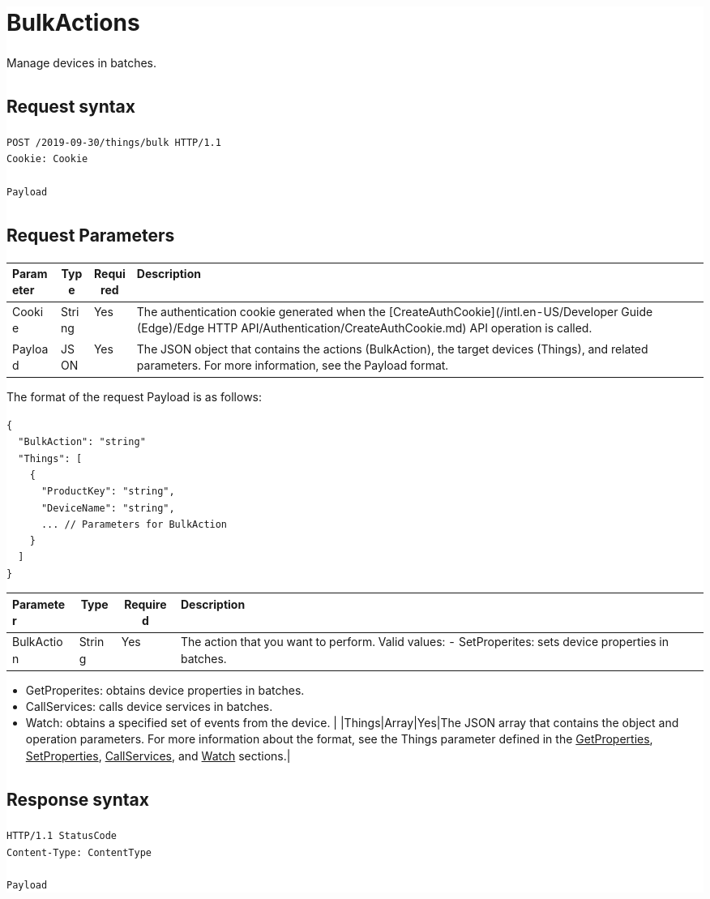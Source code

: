 # BulkActions

Manage devices in batches.

## Request syntax

```
POST /2019-09-30/things/bulk HTTP/1.1
Cookie: Cookie

Payload
```

## Request Parameters

|Parameter|Type|Required|Description|
|:--------|----|--------|:----------|
|Cookie|String|Yes|The authentication cookie generated when the [CreateAuthCookie](/intl.en-US/Developer Guide (Edge)/Edge HTTP API/Authentication/CreateAuthCookie.md) API operation is called.|
|Payload|JSON|Yes|The JSON object that contains the actions \(BulkAction\), the target devices \(Things\), and related parameters. For more information, see the Payload format.|

The format of the request Payload is as follows:

```
{
  "BulkAction": "string"
  "Things": [
    {
      "ProductKey": "string",
      "DeviceName": "string",
      ... // Parameters for BulkAction
    }
  ]
}
```

|Parameter|Type|Required|Description|
|:--------|----|--------|:----------|
|BulkAction|String|Yes|The action that you want to perform. Valid values: -   SetProperites: sets device properties in batches.
-   GetProperites: obtains device properties in batches.
-   CallServices: calls device services in batches.
-   Watch: obtains a specified set of events from the device. |
|Things|Array|Yes|The JSON array that contains the object and operation parameters. For more information about the format, see the Things parameter defined in the [GetProperties](#section_6az_7kb_sdh), [SetProperties](#section_7cn_fpt_lz4), [CallServices](#section_hu0_9hk_9n8), and [Watch](#section_gu8_7kh_ogh) sections.|

## Response syntax

```
HTTP/1.1 StatusCode
Content-Type: ContentType

Payload
```
